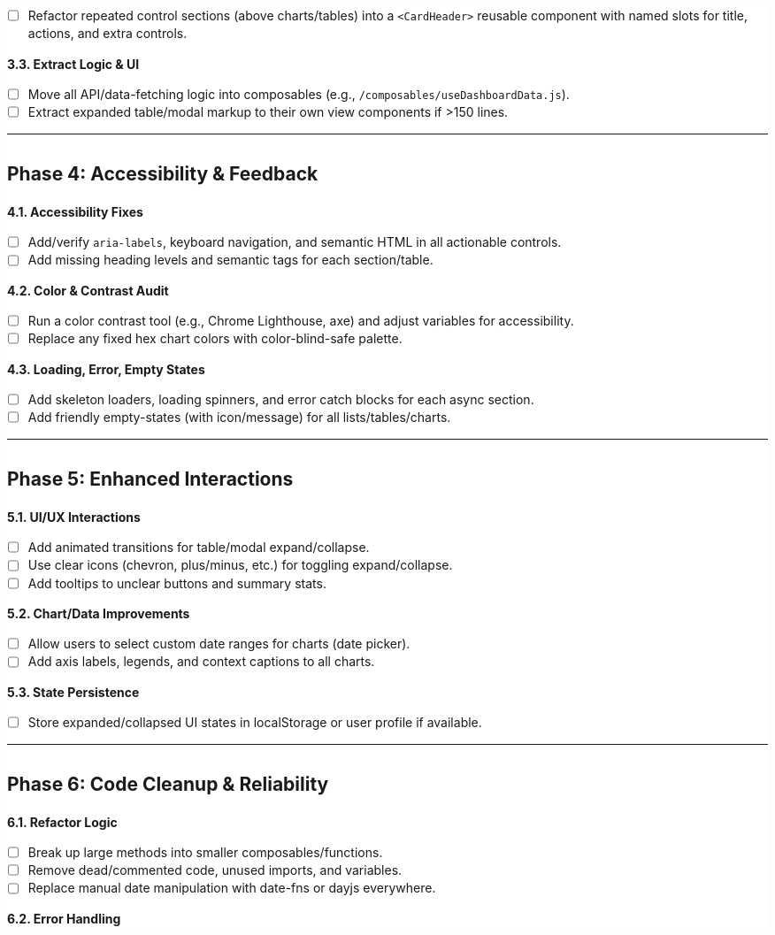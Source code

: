 - [ ] Refactor repeated control sections (above charts/tables) into a `<CardHeader>` reusable component with named slots for title, actions, and extra controls.

**3.3. Extract Logic & UI**

- [ ] Move all API/data-fetching logic into composables (e.g., `/composables/useDashboardData.js`).
- [ ] Extract expanded table/modal markup to their own view components if >150 lines.

---

## **Phase 4: Accessibility & Feedback**

**4.1. Accessibility Fixes**

- [ ] Add/verify `aria-labels`, keyboard navigation, and semantic HTML in all actionable controls.
- [ ] Add missing heading levels and semantic tags for each section/table.

**4.2. Color & Contrast Audit**

- [ ] Run a color contrast tool (e.g., Chrome Lighthouse, axe) and adjust variables for accessibility.
- [ ] Replace any fixed hex chart colors with color-blind-safe palette.

**4.3. Loading, Error, Empty States**

- [ ] Add skeleton loaders, loading spinners, and error catch blocks for each async section.
- [ ] Add friendly empty-states (with icon/message) for all lists/tables/charts.

---

## **Phase 5: Enhanced Interactions**

**5.1. UI/UX Interactions**

- [ ] Add animated transitions for table/modal expand/collapse.
- [ ] Use clear icons (chevron, plus/minus, etc.) for toggling expand/collapse.
- [ ] Add tooltips to unclear buttons and summary stats.

**5.2. Chart/Data Improvements**

- [ ] Allow users to select custom date ranges for charts (date picker).
- [ ] Add axis labels, legends, and context captions to all charts.

**5.3. State Persistence**

- [ ] Store expanded/collapsed UI states in localStorage or user profile if available.

---

## **Phase 6: Code Cleanup & Reliability**

**6.1. Refactor Logic**

- [ ] Break up large methods into smaller composables/functions.
- [ ] Remove dead/commented code, unused imports, and variables.
- [ ] Replace manual date manipulation with date-fns or dayjs everywhere.

**6.2. Error Handling**
